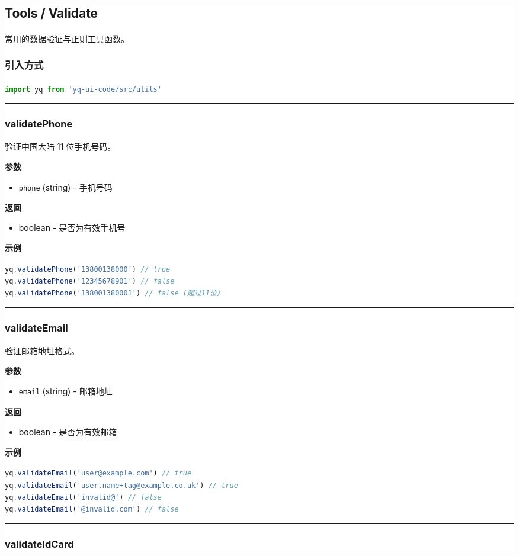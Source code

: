 ## Tools / Validate

常用的数据验证与正则工具函数。

### 引入方式

```js
import yq from 'yq-ui-code/src/utils'
```

---

### validatePhone

验证中国大陆 11 位手机号码。

**参数**

- `phone` (string) - 手机号码

**返回**

- boolean - 是否为有效手机号

**示例**

```js
yq.validatePhone('13800138000') // true
yq.validatePhone('12345678901') // false
yq.validatePhone('138001380001') // false (超过11位)
```

---

### validateEmail

验证邮箱地址格式。

**参数**

- `email` (string) - 邮箱地址

**返回**

- boolean - 是否为有效邮箱

**示例**

```js
yq.validateEmail('user@example.com') // true
yq.validateEmail('user.name+tag@example.co.uk') // true
yq.validateEmail('invalid@') // false
yq.validateEmail('@invalid.com') // false
```

---

### validateIdCard
